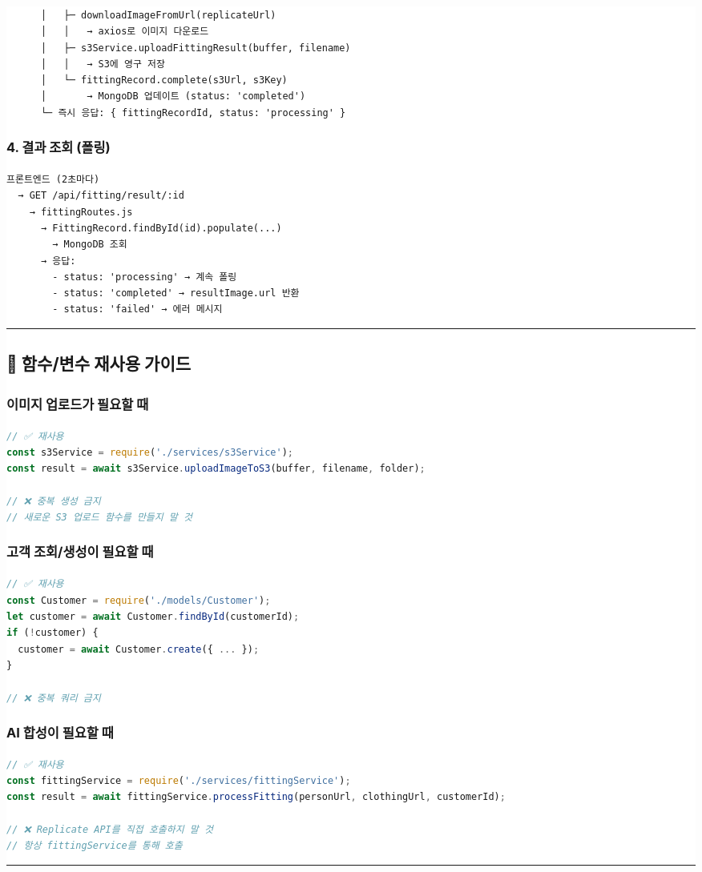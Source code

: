 ```
      │   ├─ downloadImageFromUrl(replicateUrl)
      │   │   → axios로 이미지 다운로드
      │   ├─ s3Service.uploadFittingResult(buffer, filename)
      │   │   → S3에 영구 저장
      │   └─ fittingRecord.complete(s3Url, s3Key)
      │       → MongoDB 업데이트 (status: 'completed')
      └─ 즉시 응답: { fittingRecordId, status: 'processing' }
```

### 4. 결과 조회 (폴링)
```
프론트엔드 (2초마다)
  → GET /api/fitting/result/:id
    → fittingRoutes.js
      → FittingRecord.findById(id).populate(...)
        → MongoDB 조회
      → 응답:
        - status: 'processing' → 계속 폴링
        - status: 'completed' → resultImage.url 반환
        - status: 'failed' → 에러 메시지
```

---

## 🧠 함수/변수 재사용 가이드

### 이미지 업로드가 필요할 때
```javascript
// ✅ 재사용
const s3Service = require('./services/s3Service');
const result = await s3Service.uploadImageToS3(buffer, filename, folder);

// ❌ 중복 생성 금지
// 새로운 S3 업로드 함수를 만들지 말 것
```

### 고객 조회/생성이 필요할 때
```javascript
// ✅ 재사용
const Customer = require('./models/Customer');
let customer = await Customer.findById(customerId);
if (!customer) {
  customer = await Customer.create({ ... });
}

// ❌ 중복 쿼리 금지
```

### AI 합성이 필요할 때
```javascript
// ✅ 재사용
const fittingService = require('./services/fittingService');
const result = await fittingService.processFitting(personUrl, clothingUrl, customerId);

// ❌ Replicate API를 직접 호출하지 말 것
// 항상 fittingService를 통해 호출
```

---